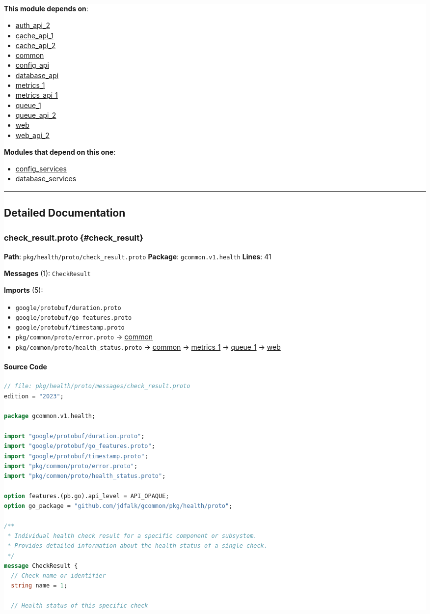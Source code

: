 **This module depends on**:

- [auth_api_2](./auth_api_2.md)
- [cache_api_1](./cache_api_1.md)
- [cache_api_2](./cache_api_2.md)
- [common](./common.md)
- [config_api](./config_api.md)
- [database_api](./database_api.md)
- [metrics_1](./metrics_1.md)
- [metrics_api_1](./metrics_api_1.md)
- [queue_1](./queue_1.md)
- [queue_api_2](./queue_api_2.md)
- [web](./web.md)
- [web_api_2](./web_api_2.md)

**Modules that depend on this one**:

- [config_services](./config_services.md)
- [database_services](./database_services.md)

---

## Detailed Documentation

### check_result.proto {#check_result}

**Path**: `pkg/health/proto/check_result.proto` **Package**: `gcommon.v1.health`
**Lines**: 41

**Messages** (1): `CheckResult`

**Imports** (5):

- `google/protobuf/duration.proto`
- `google/protobuf/go_features.proto`
- `google/protobuf/timestamp.proto`
- `pkg/common/proto/error.proto` → [common](./common.md#error)
- `pkg/common/proto/health_status.proto` → [common](./common.md#health_status) →
  [metrics_1](./metrics_1.md#health_status) →
  [queue_1](./queue_1.md#health_status) → [web](./web.md#health_status)

#### Source Code

```protobuf
// file: pkg/health/proto/messages/check_result.proto
edition = "2023";

package gcommon.v1.health;

import "google/protobuf/duration.proto";
import "google/protobuf/go_features.proto";
import "google/protobuf/timestamp.proto";
import "pkg/common/proto/error.proto";
import "pkg/common/proto/health_status.proto";

option features.(pb.go).api_level = API_OPAQUE;
option go_package = "github.com/jdfalk/gcommon/pkg/health/proto";

/**
 * Individual health check result for a specific component or subsystem.
 * Provides detailed information about the health status of a single check.
 */
message CheckResult {
  // Check name or identifier
  string name = 1;

  // Health status of this specific check
```